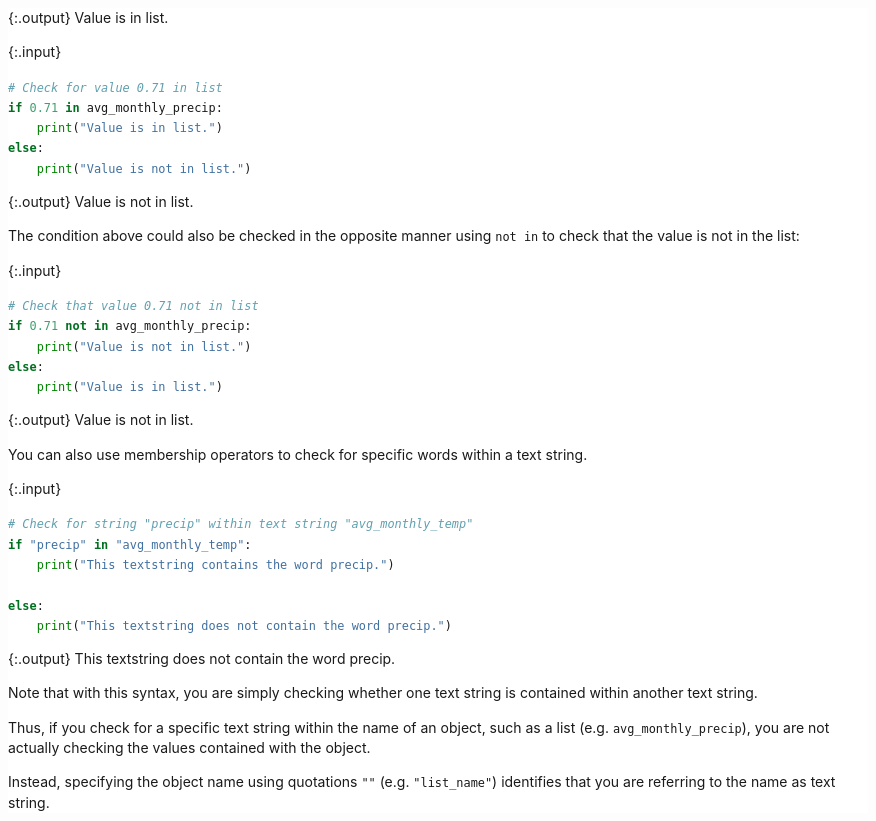 {:.output}
    Value is in list.



{:.input}
```python
# Check for value 0.71 in list
if 0.71 in avg_monthly_precip:
    print("Value is in list.")
else:     
    print("Value is not in list.")
```

{:.output}
    Value is not in list.



The condition above could also be checked in the opposite manner using `not in` to check that the value is not in the list:

{:.input}
```python
# Check that value 0.71 not in list
if 0.71 not in avg_monthly_precip:
    print("Value is not in list.")
else:     
    print("Value is in list.")
```

{:.output}
    Value is not in list.



You can also use membership operators to check for specific words within a text string.

{:.input}
```python
# Check for string "precip" within text string "avg_monthly_temp"
if "precip" in "avg_monthly_temp":
    print("This textstring contains the word precip.")
    
else:
    print("This textstring does not contain the word precip.")
```

{:.output}
    This textstring does not contain the word precip.



Note that with this syntax, you are simply checking whether one text string is contained within another text string.

Thus, if you check for a specific text string within the name of an object, such as a list (e.g. `avg_monthly_precip`), you are not actually checking the values contained with the object.

Instead, specifying the object name using quotations `""` (e.g. `"list_name"`) identifies that you are referring to the name as text string.  
